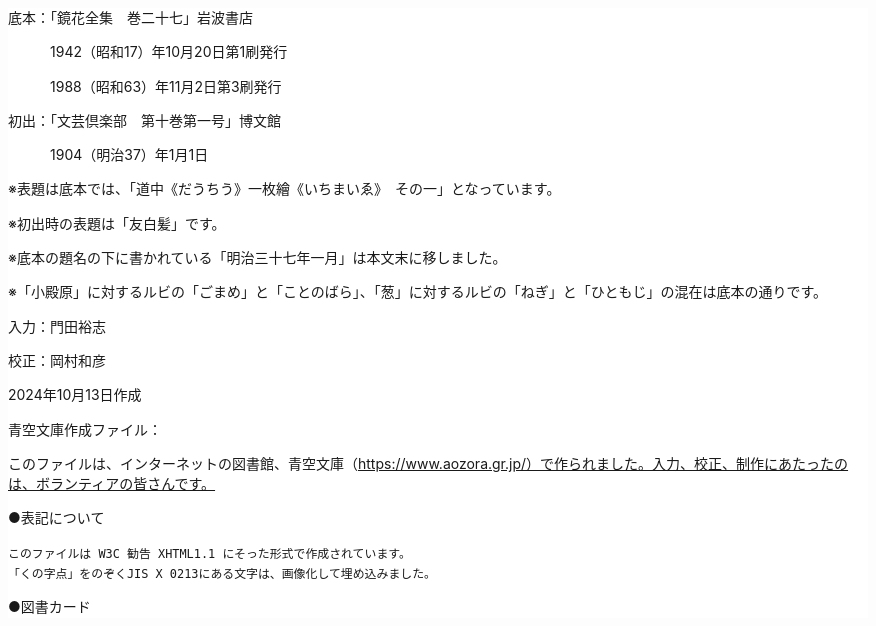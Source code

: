 










底本：「鏡花全集　巻二十七」岩波書店

　　　1942（昭和17）年10月20日第1刷発行

　　　1988（昭和63）年11月2日第3刷発行

初出：「文芸倶楽部　第十巻第一号」博文館

　　　1904（明治37）年1月1日

※表題は底本では、「道中《だうちう》一枚繪《いちまいゑ》　その一」となっています。

※初出時の表題は「友白髪」です。

※底本の題名の下に書かれている「明治三十七年一月」は本文末に移しました。

※「小殿原」に対するルビの「ごまめ」と「ことのばら」、「葱」に対するルビの「ねぎ」と「ひともじ」の混在は底本の通りです。

入力：門田裕志

校正：岡村和彦

2024年10月13日作成

青空文庫作成ファイル：

このファイルは、インターネットの図書館、青空文庫（https://www.aozora.gr.jp/）で作られました。入力、校正、制作にあたったのは、ボランティアの皆さんです。











●表記について


	このファイルは W3C 勧告 XHTML1.1 にそった形式で作成されています。
	「くの字点」をのぞくJIS X 0213にある文字は、画像化して埋め込みました。







●図書カード